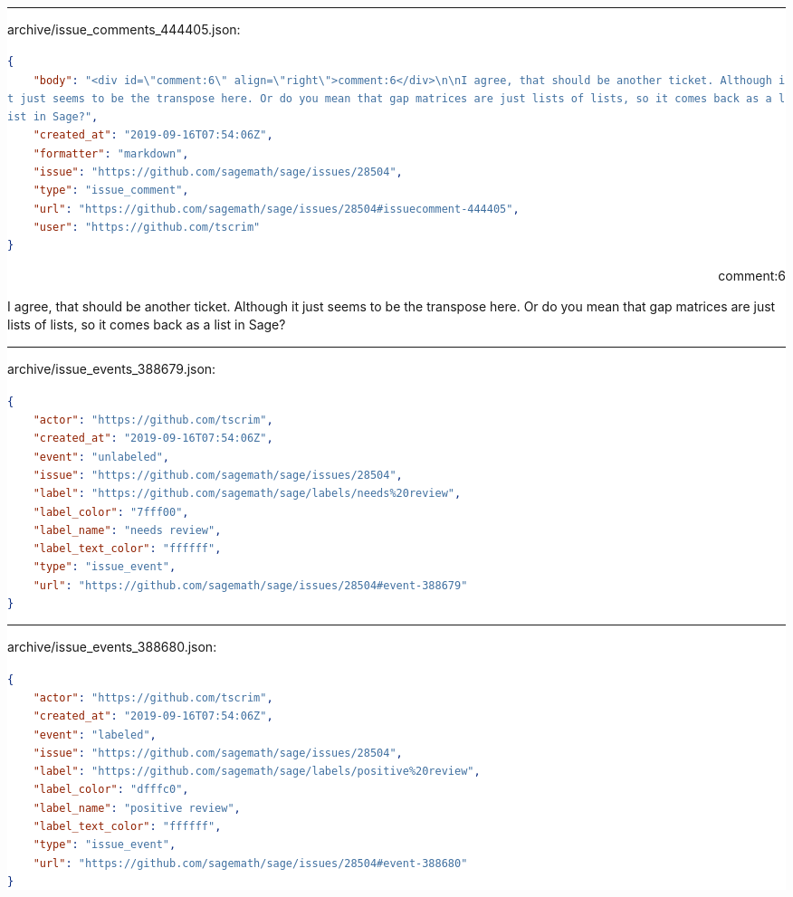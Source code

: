 

---

archive/issue_comments_444405.json:
```json
{
    "body": "<div id=\"comment:6\" align=\"right\">comment:6</div>\n\nI agree, that should be another ticket. Although it just seems to be the transpose here. Or do you mean that gap matrices are just lists of lists, so it comes back as a list in Sage?",
    "created_at": "2019-09-16T07:54:06Z",
    "formatter": "markdown",
    "issue": "https://github.com/sagemath/sage/issues/28504",
    "type": "issue_comment",
    "url": "https://github.com/sagemath/sage/issues/28504#issuecomment-444405",
    "user": "https://github.com/tscrim"
}
```

<div id="comment:6" align="right">comment:6</div>

I agree, that should be another ticket. Although it just seems to be the transpose here. Or do you mean that gap matrices are just lists of lists, so it comes back as a list in Sage?



---

archive/issue_events_388679.json:
```json
{
    "actor": "https://github.com/tscrim",
    "created_at": "2019-09-16T07:54:06Z",
    "event": "unlabeled",
    "issue": "https://github.com/sagemath/sage/issues/28504",
    "label": "https://github.com/sagemath/sage/labels/needs%20review",
    "label_color": "7fff00",
    "label_name": "needs review",
    "label_text_color": "ffffff",
    "type": "issue_event",
    "url": "https://github.com/sagemath/sage/issues/28504#event-388679"
}
```



---

archive/issue_events_388680.json:
```json
{
    "actor": "https://github.com/tscrim",
    "created_at": "2019-09-16T07:54:06Z",
    "event": "labeled",
    "issue": "https://github.com/sagemath/sage/issues/28504",
    "label": "https://github.com/sagemath/sage/labels/positive%20review",
    "label_color": "dfffc0",
    "label_name": "positive review",
    "label_text_color": "ffffff",
    "type": "issue_event",
    "url": "https://github.com/sagemath/sage/issues/28504#event-388680"
}
```

